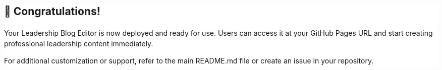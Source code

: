 
## 🎉 Congratulations!

Your Leadership Blog Editor is now deployed and ready for use. Users can access it at your GitHub Pages URL and start creating professional leadership content immediately.

For additional customization or support, refer to the main README.md file or create an issue in your repository.